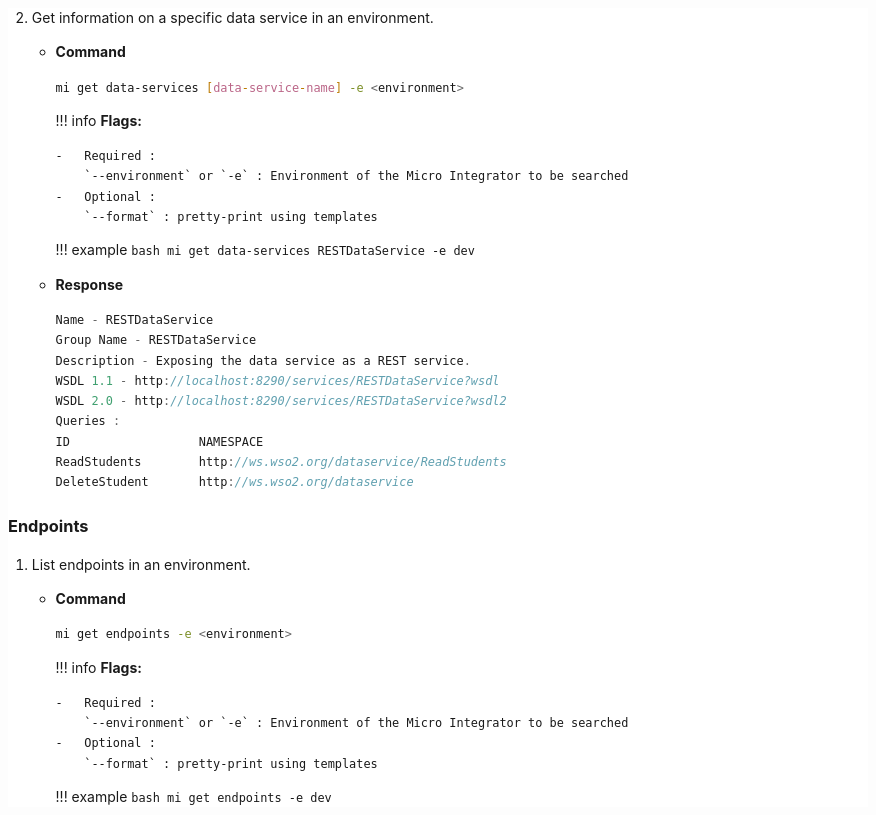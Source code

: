 2.  Get information on a specific data service in an environment.

    -   **Command**
        ``` bash
        mi get data-services [data-service-name] -e <environment>
        ```

        !!! info
            **Flags:**

            -   Required :  
                `--environment` or `-e` : Environment of the Micro Integrator to be searched
            -   Optional :  
                `--format` : pretty-print using templates

        !!! example
            ```bash
            mi get data-services RESTDataService -e dev
            ```

    -   **Response**

        ```go
        Name - RESTDataService
        Group Name - RESTDataService
        Description - Exposing the data service as a REST service.
        WSDL 1.1 - http://localhost:8290/services/RESTDataService?wsdl
        WSDL 2.0 - http://localhost:8290/services/RESTDataService?wsdl2
        Queries :
        ID                  NAMESPACE
        ReadStudents        http://ws.wso2.org/dataservice/ReadStudents
        DeleteStudent       http://ws.wso2.org/dataservice
        ```

### Endpoints

1.  List endpoints in an environment.

    -   **Command**
        ``` bash
        mi get endpoints -e <environment>
        ```

        !!! info
            **Flags:**

            -   Required :  
                `--environment` or `-e` : Environment of the Micro Integrator to be searched
            -   Optional :  
                `--format` : pretty-print using templates

        !!! example
            ```bash
            mi get endpoints -e dev
            ```
